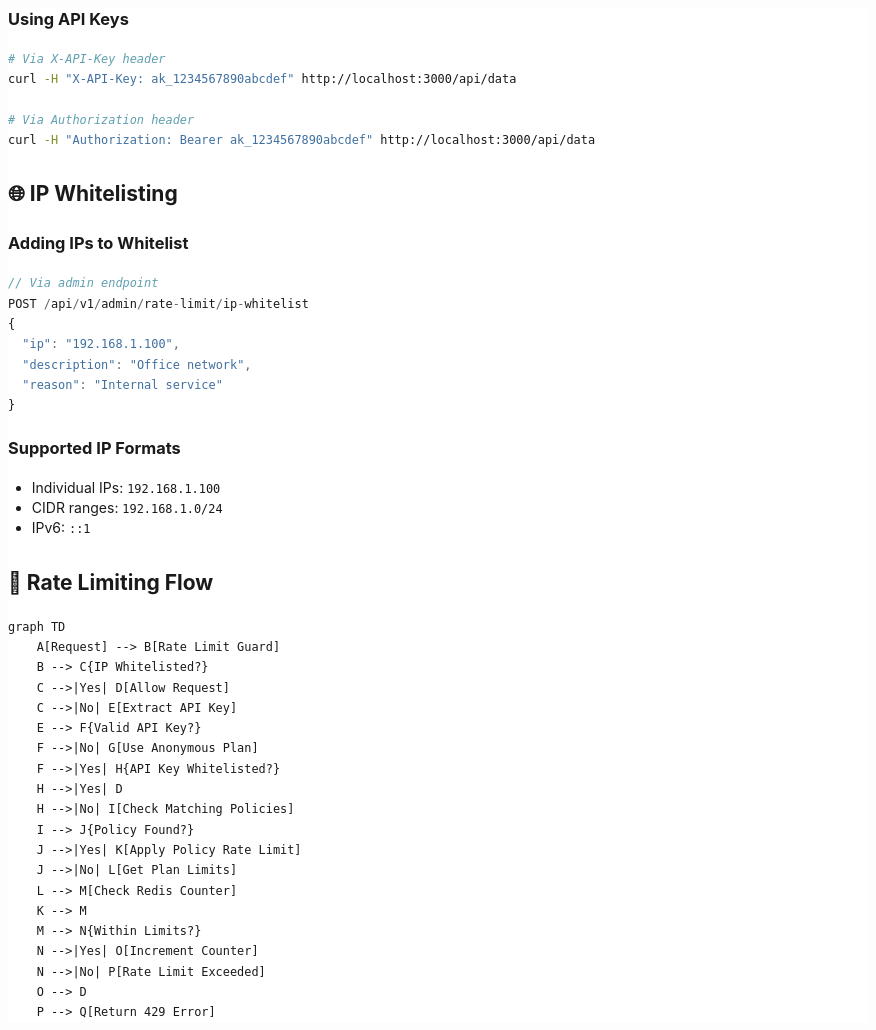 ### Using API Keys

```bash
# Via X-API-Key header
curl -H "X-API-Key: ak_1234567890abcdef" http://localhost:3000/api/data

# Via Authorization header
curl -H "Authorization: Bearer ak_1234567890abcdef" http://localhost:3000/api/data
```

## 🌐 IP Whitelisting

### Adding IPs to Whitelist

```typescript
// Via admin endpoint
POST /api/v1/admin/rate-limit/ip-whitelist
{
  "ip": "192.168.1.100",
  "description": "Office network",
  "reason": "Internal service"
}
```

### Supported IP Formats

- Individual IPs: `192.168.1.100`
- CIDR ranges: `192.168.1.0/24`
- IPv6: `::1`

## 🔄 Rate Limiting Flow

```mermaid
graph TD
    A[Request] --> B[Rate Limit Guard]
    B --> C{IP Whitelisted?}
    C -->|Yes| D[Allow Request]
    C -->|No| E[Extract API Key]
    E --> F{Valid API Key?}
    F -->|No| G[Use Anonymous Plan]
    F -->|Yes| H{API Key Whitelisted?}
    H -->|Yes| D
    H -->|No| I[Check Matching Policies]
    I --> J{Policy Found?}
    J -->|Yes| K[Apply Policy Rate Limit]
    J -->|No| L[Get Plan Limits]
    L --> M[Check Redis Counter]
    K --> M
    M --> N{Within Limits?}
    N -->|Yes| O[Increment Counter]
    N -->|No| P[Rate Limit Exceeded]
    O --> D
    P --> Q[Return 429 Error]
```
